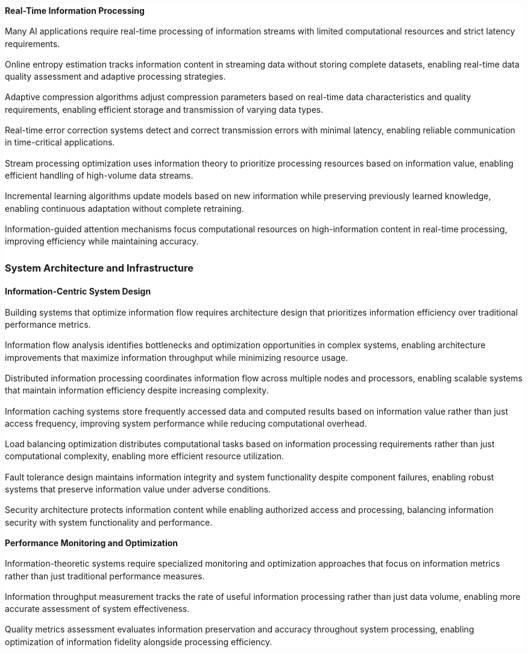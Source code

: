 **Real-Time Information Processing**

Many AI applications require real-time processing of information streams with limited computational resources and strict latency requirements.

Online entropy estimation tracks information content in streaming data without storing complete datasets, enabling real-time data quality assessment and adaptive processing strategies.

Adaptive compression algorithms adjust compression parameters based on real-time data characteristics and quality requirements, enabling efficient storage and transmission of varying data types.

Real-time error correction systems detect and correct transmission errors with minimal latency, enabling reliable communication in time-critical applications.

Stream processing optimization uses information theory to prioritize processing resources based on information value, enabling efficient handling of high-volume data streams.

Incremental learning algorithms update models based on new information while preserving previously learned knowledge, enabling continuous adaptation without complete retraining.

Information-guided attention mechanisms focus computational resources on high-information content in real-time processing, improving efficiency while maintaining accuracy.

### **System Architecture and Infrastructure**

**Information-Centric System Design**

Building systems that optimize information flow requires architecture design that prioritizes information efficiency over traditional performance metrics.

Information flow analysis identifies bottlenecks and optimization opportunities in complex systems, enabling architecture improvements that maximize information throughput while minimizing resource usage.

Distributed information processing coordinates information flow across multiple nodes and processors, enabling scalable systems that maintain information efficiency despite increasing complexity.

Information caching systems store frequently accessed data and computed results based on information value rather than just access frequency, improving system performance while reducing computational overhead.

Load balancing optimization distributes computational tasks based on information processing requirements rather than just computational complexity, enabling more efficient resource utilization.

Fault tolerance design maintains information integrity and system functionality despite component failures, enabling robust systems that preserve information value under adverse conditions.

Security architecture protects information content while enabling authorized access and processing, balancing information security with system functionality and performance.

**Performance Monitoring and Optimization**

Information-theoretic systems require specialized monitoring and optimization approaches that focus on information metrics rather than just traditional performance measures.

Information throughput measurement tracks the rate of useful information processing rather than just data volume, enabling more accurate assessment of system effectiveness.

Quality metrics assessment evaluates information preservation and accuracy throughout system processing, enabling optimization of information fidelity alongside processing efficiency.
